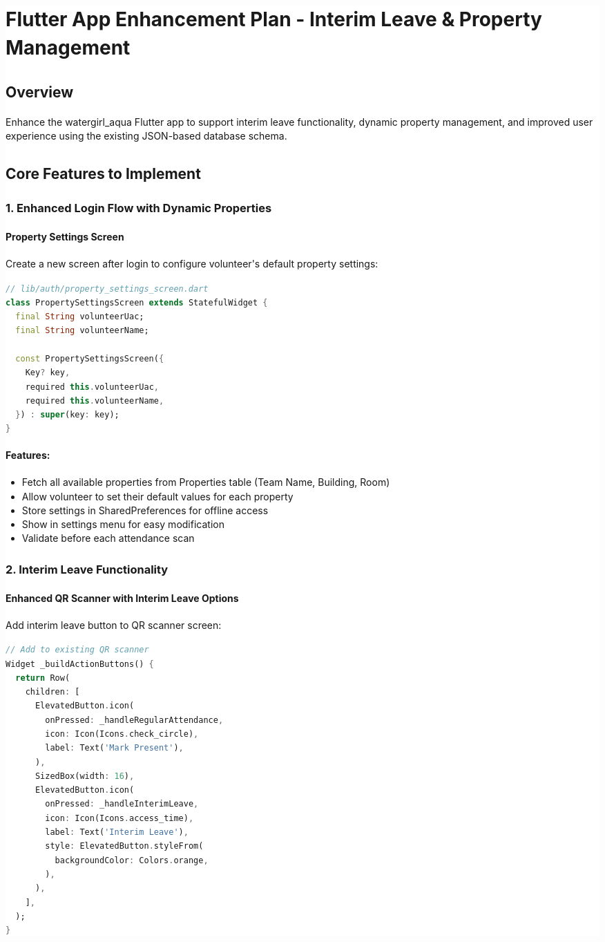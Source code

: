 # Flutter App Enhancement Plan - Interim Leave & Property Management

## Overview
Enhance the watergirl_aqua Flutter app to support interim leave functionality, dynamic property management, and improved user experience using the existing JSON-based database schema.

## Core Features to Implement

### 1. Enhanced Login Flow with Dynamic Properties

#### Property Settings Screen
Create a new screen after login to configure volunteer's default property settings:

```dart
// lib/auth/property_settings_screen.dart
class PropertySettingsScreen extends StatefulWidget {
  final String volunteerUac;
  final String volunteerName;
  
  const PropertySettingsScreen({
    Key? key,
    required this.volunteerUac,
    required this.volunteerName,
  }) : super(key: key);
}
```

#### Features:
- Fetch all available properties from Properties table (Team Name, Building, Room)
- Allow volunteer to set their default values for each property
- Store settings in SharedPreferences for offline access
- Show in settings menu for easy modification
- Validate before each attendance scan

### 2. Interim Leave Functionality

#### Enhanced QR Scanner with Interim Leave Options
Add interim leave button to QR scanner screen:

```dart
// Add to existing QR scanner
Widget _buildActionButtons() {
  return Row(
    children: [
      ElevatedButton.icon(
        onPressed: _handleRegularAttendance,
        icon: Icon(Icons.check_circle),
        label: Text('Mark Present'),
      ),
      SizedBox(width: 16),
      ElevatedButton.icon(
        onPressed: _handleInterimLeave,
        icon: Icon(Icons.access_time),
        label: Text('Interim Leave'),
        style: ElevatedButton.styleFrom(
          backgroundColor: Colors.orange,
        ),
      ),
    ],
  );
}
```